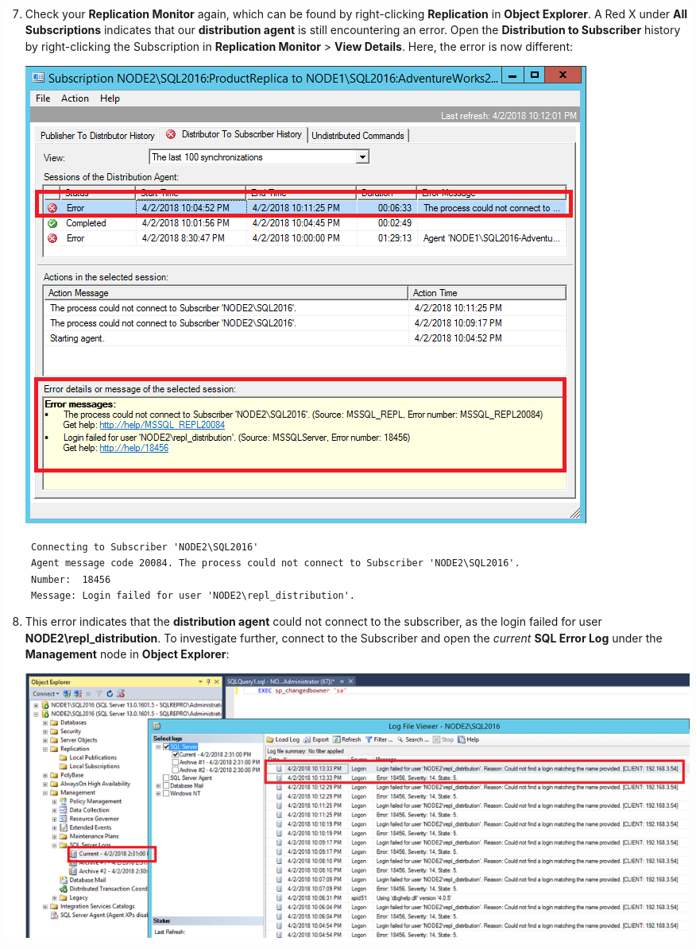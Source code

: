 7. Check your **Replication Monitor** again, which can be found by right-clicking **Replication** in **Object Explorer**. A Red X under **All Subscriptions** indicates that our **distribution agent** is still encountering an error. Open the **Distribution to Subscriber** history by right-clicking the Subscription in **Replication Monitor** > **View Details**. Here, the error is now different: 

    ![Dist Agent Can't Connect](media/troubleshooting-tran-repl-errors/dist-agent-cant-connect.png)
           
        Connecting to Subscriber 'NODE2\SQL2016'        
        Agent message code 20084. The process could not connect to Subscriber 'NODE2\SQL2016'.
        Number:  18456
        Message: Login failed for user 'NODE2\repl_distribution'.

8. This error indicates that the **distribution agent** could not connect to the subscriber, as the login failed for user **NODE2\repl_distribution**. To investigate further, connect to the Subscriber and open the *current* **SQL Error Log** under the **Management** node in **Object Explorer**: 

    ![Login Failed for Subscriber](media/troubleshooting-tran-repl-errors/login-failed.png)